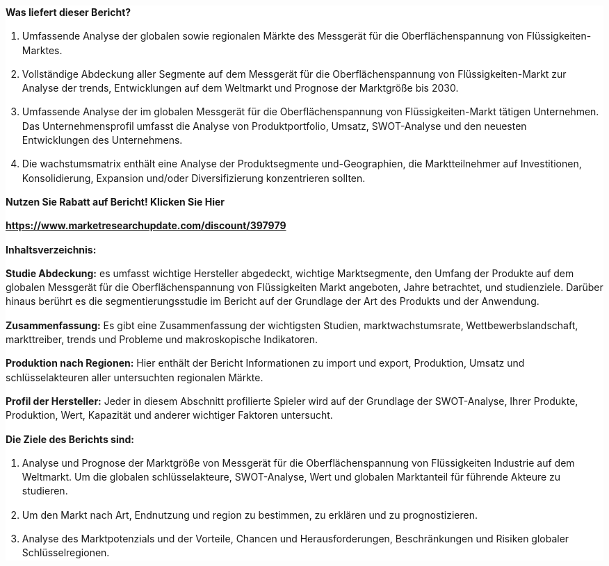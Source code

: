 <strong>Was liefert dieser Bericht?</strong>

1. Umfassende Analyse der globalen sowie regionalen Märkte des Messgerät für die Oberflächenspannung von Flüssigkeiten-Marktes.

2. Vollständige Abdeckung aller Segmente auf dem Messgerät für die Oberflächenspannung von Flüssigkeiten-Markt zur Analyse der trends, Entwicklungen auf dem Weltmarkt und Prognose der Marktgröße bis 2030.

3. Umfassende Analyse der im globalen Messgerät für die Oberflächenspannung von Flüssigkeiten-Markt tätigen Unternehmen. Das Unternehmensprofil umfasst die Analyse von Produktportfolio, Umsatz, SWOT-Analyse und den neuesten Entwicklungen des Unternehmens.

4. Die wachstumsmatrix enthält eine Analyse der Produktsegmente und-Geographien, die Marktteilnehmer auf Investitionen, Konsolidierung, Expansion und/oder Diversifizierung konzentrieren sollten.



<strong>Nutzen Sie Rabatt auf Bericht! Klicken Sie Hier
</strong>

<strong><a href=https://www.marketresearchupdate.com/discount/397979>https://www.marketresearchupdate.com/discount/397979</b></u></font></strong></a>



<strong>Inhaltsverzeichnis:</strong>



<strong>Studie Abdeckung:</strong> es umfasst wichtige Hersteller abgedeckt, wichtige Marktsegmente, den Umfang der Produkte auf dem globalen Messgerät für die Oberflächenspannung von Flüssigkeiten Markt angeboten, Jahre betrachtet, und studienziele. Darüber hinaus berührt es die segmentierungsstudie im Bericht auf der Grundlage der Art des Produkts und der Anwendung.



<strong>Zusammenfassung:</strong> Es gibt eine Zusammenfassung der wichtigsten Studien, marktwachstumsrate, Wettbewerbslandschaft, markttreiber, trends und Probleme und makroskopische Indikatoren.



<strong>Produktion nach Regionen:</strong> Hier enthält der Bericht Informationen zu import und export, Produktion, Umsatz und schlüsselakteuren aller untersuchten regionalen Märkte.



<strong>Profil der Hersteller:</strong> Jeder in diesem Abschnitt profilierte Spieler wird auf der Grundlage der SWOT-Analyse, Ihrer Produkte, Produktion, Wert, Kapazität und anderer wichtiger Faktoren untersucht.



<strong>Die Ziele des Berichts sind:</strong>

1) Analyse und Prognose der Marktgröße von Messgerät für die Oberflächenspannung von Flüssigkeiten Industrie auf dem Weltmarkt.
Um die globalen schlüsselakteure, SWOT-Analyse, Wert und globalen Marktanteil für führende Akteure zu studieren.

2) Um den Markt nach Art, Endnutzung und region zu bestimmen, zu erklären und zu prognostizieren.

3) Analyse des Marktpotenzials und der Vorteile, Chancen und Herausforderungen, Beschränkungen und Risiken globaler Schlüsselregionen.
